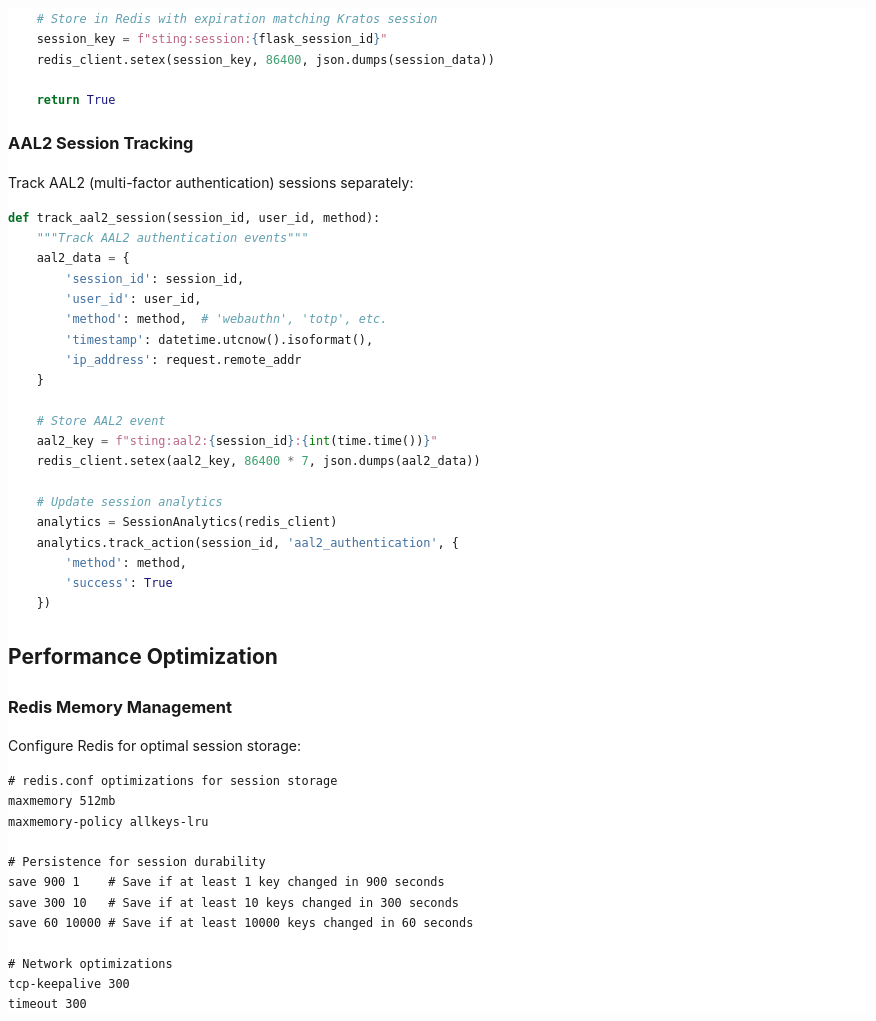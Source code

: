 ```python
    # Store in Redis with expiration matching Kratos session
    session_key = f"sting:session:{flask_session_id}"
    redis_client.setex(session_key, 86400, json.dumps(session_data))
    
    return True
```

### AAL2 Session Tracking

Track AAL2 (multi-factor authentication) sessions separately:

```python
def track_aal2_session(session_id, user_id, method):
    """Track AAL2 authentication events"""
    aal2_data = {
        'session_id': session_id,
        'user_id': user_id,
        'method': method,  # 'webauthn', 'totp', etc.
        'timestamp': datetime.utcnow().isoformat(),
        'ip_address': request.remote_addr
    }
    
    # Store AAL2 event
    aal2_key = f"sting:aal2:{session_id}:{int(time.time())}"
    redis_client.setex(aal2_key, 86400 * 7, json.dumps(aal2_data))
    
    # Update session analytics
    analytics = SessionAnalytics(redis_client)
    analytics.track_action(session_id, 'aal2_authentication', {
        'method': method,
        'success': True
    })
```

## Performance Optimization

### Redis Memory Management

Configure Redis for optimal session storage:

```redis
# redis.conf optimizations for session storage
maxmemory 512mb
maxmemory-policy allkeys-lru

# Persistence for session durability  
save 900 1    # Save if at least 1 key changed in 900 seconds
save 300 10   # Save if at least 10 keys changed in 300 seconds
save 60 10000 # Save if at least 10000 keys changed in 60 seconds

# Network optimizations
tcp-keepalive 300
timeout 300
```

